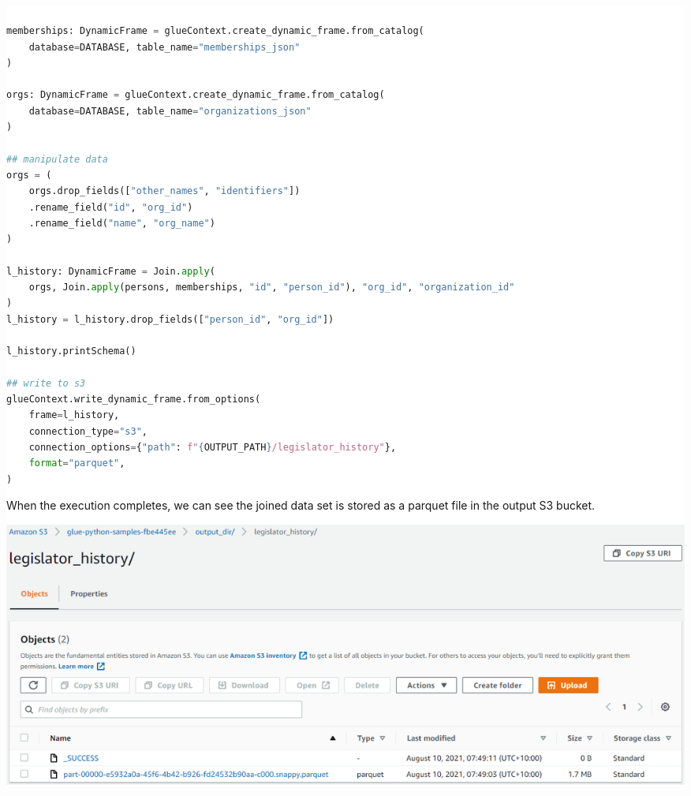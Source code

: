 ```python

memberships: DynamicFrame = glueContext.create_dynamic_frame.from_catalog(
    database=DATABASE, table_name="memberships_json"
)

orgs: DynamicFrame = glueContext.create_dynamic_frame.from_catalog(
    database=DATABASE, table_name="organizations_json"
)

## manipulate data
orgs = (
    orgs.drop_fields(["other_names", "identifiers"])
    .rename_field("id", "org_id")
    .rename_field("name", "org_name")
)

l_history: DynamicFrame = Join.apply(
    orgs, Join.apply(persons, memberships, "id", "person_id"), "org_id", "organization_id"
)
l_history = l_history.drop_fields(["person_id", "org_id"])

l_history.printSchema()

## write to s3
glueContext.write_dynamic_frame.from_options(
    frame=l_history,
    connection_type="s3",
    connection_options={"path": f"{OUTPUT_PATH}/legislator_history"},
    format="parquet",
)
```

When the execution completes, we can see the joined data set is stored as a parquet file in the output S3 bucket.

![](glue_spark-submit.png#center)
